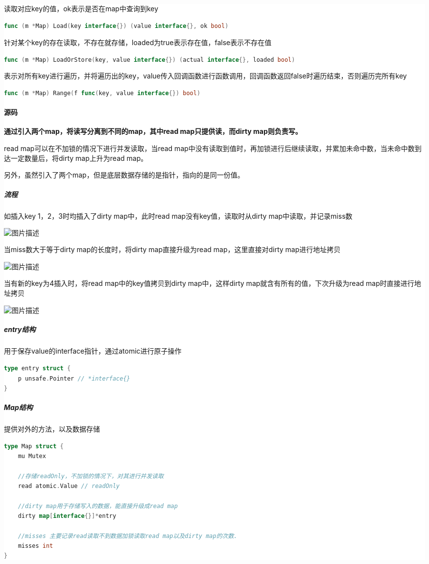 读取对应key的值，ok表示是否在map中查询到key

```go
func (m *Map) Load(key interface{}) (value interface{}, ok bool)
```

针对某个key的存在读取，不存在就存储，loaded为true表示存在值，false表示不存在值

```go
func (m *Map) LoadOrStore(key, value interface{}) (actual interface{}, loaded bool)
```

表示对所有key进行遍历，并将遍历出的key，value传入回调函数进行函数调用，回调函数返回false时遍历结束，否则遍历完所有key

```go
func (m *Map) Range(f func(key, value interface{}) bool)
```

#### 源码

**通过引入两个map，将读写分离到不同的map，其中read map只提供读，而dirty map则负责写。**

read map可以在不加锁的情况下进行并发读取，当read map中没有读取到值时，再加锁进行后继续读取，并累加未命中数，当未命中数到达一定数量后，将dirty map上升为read map。

另外，虽然引入了两个map，但是底层数据存储的是指针，指向的是同一份值。

##### 流程

如插入key 1，2，3时均插入了dirty map中，此时read map没有key值，读取时从dirty map中读取，并记录miss数

![图片描述](https://segmentfault.com/img/bV7l2O?w=626&h=246)

当miss数大于等于dirty map的长度时，将dirty map直接升级为read map，这里直接对dirty map进行地址拷贝

![图片描述](https://segmentfault.com/img/bV7l2T?w=625&h=246)

当有新的key为4插入时，将read map中的key值拷贝到dirty map中，这样dirty map就含有所有的值，下次升级为read map时直接进行地址拷贝

![图片描述](https://segmentfault.com/img/bV7l27?w=625&h=246)

##### entry结构

用于保存value的interface指针，通过atomic进行原子操作

```go
type entry struct {
    p unsafe.Pointer // *interface{}
}
```

##### Map结构

提供对外的方法，以及数据存储

```go
type Map struct {
    mu Mutex    

    //存储readOnly，不加锁的情况下，对其进行并发读取
    read atomic.Value // readOnly

    //dirty map用于存储写入的数据，能直接升级成read map
    dirty map[interface{}]*entry

    //misses 主要记录read读取不到数据加锁读取read map以及dirty map的次数.
    misses int
}
```
